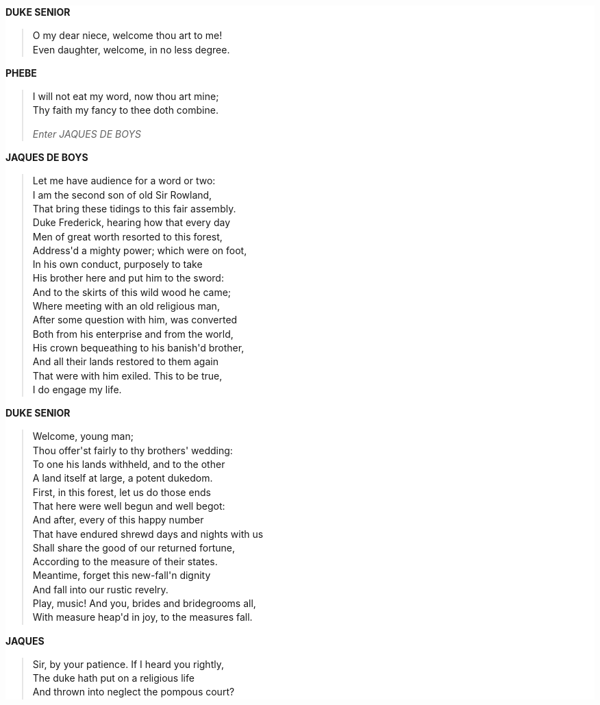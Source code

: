 <A NAME=speech42><b>DUKE SENIOR</b></a>
<blockquote>
<A NAME=142>O my dear niece, welcome thou art to me!</A><br>
<A NAME=143>Even daughter, welcome, in no less degree.</A><br>
</blockquote>

<A NAME=speech43><b>PHEBE</b></a>
<blockquote>
<A NAME=144>I will not eat my word, now thou art mine;</A><br>
<A NAME=145>Thy faith my fancy to thee doth combine.</A><br>
<p><i>Enter JAQUES DE BOYS</i></p>
</blockquote>

<A NAME=speech44><b>JAQUES DE BOYS</b></a>
<blockquote>
<A NAME=146>Let me have audience for a word or two:</A><br>
<A NAME=147>I am the second son of old Sir Rowland,</A><br>
<A NAME=148>That bring these tidings to this fair assembly.</A><br>
<A NAME=149>Duke Frederick, hearing how that every day</A><br>
<A NAME=150>Men of great worth resorted to this forest,</A><br>
<A NAME=151>Address'd a mighty power; which were on foot,</A><br>
<A NAME=152>In his own conduct, purposely to take</A><br>
<A NAME=153>His brother here and put him to the sword:</A><br>
<A NAME=154>And to the skirts of this wild wood he came;</A><br>
<A NAME=155>Where meeting with an old religious man,</A><br>
<A NAME=156>After some question with him, was converted</A><br>
<A NAME=157>Both from his enterprise and from the world,</A><br>
<A NAME=158>His crown bequeathing to his banish'd brother,</A><br>
<A NAME=159>And all their lands restored to them again</A><br>
<A NAME=160>That were with him exiled. This to be true,</A><br>
<A NAME=161>I do engage my life.</A><br>
</blockquote>

<A NAME=speech45><b>DUKE SENIOR</b></a>
<blockquote>
<A NAME=162>Welcome, young man;</A><br>
<A NAME=163>Thou offer'st fairly to thy brothers' wedding:</A><br>
<A NAME=164>To one his lands withheld, and to the other</A><br>
<A NAME=165>A land itself at large, a potent dukedom.</A><br>
<A NAME=166>First, in this forest, let us do those ends</A><br>
<A NAME=167>That here were well begun and well begot:</A><br>
<A NAME=168>And after, every of this happy number</A><br>
<A NAME=169>That have endured shrewd days and nights with us</A><br>
<A NAME=170>Shall share the good of our returned fortune,</A><br>
<A NAME=171>According to the measure of their states.</A><br>
<A NAME=172>Meantime, forget this new-fall'n dignity</A><br>
<A NAME=173>And fall into our rustic revelry.</A><br>
<A NAME=174>Play, music! And you, brides and bridegrooms all,</A><br>
<A NAME=175>With measure heap'd in joy, to the measures fall.</A><br>
</blockquote>

<A NAME=speech46><b>JAQUES</b></a>
<blockquote>
<A NAME=176>Sir, by your patience. If I heard you rightly,</A><br>
<A NAME=177>The duke hath put on a religious life</A><br>
<A NAME=178>And thrown into neglect the pompous court?</A><br>
</blockquote>
